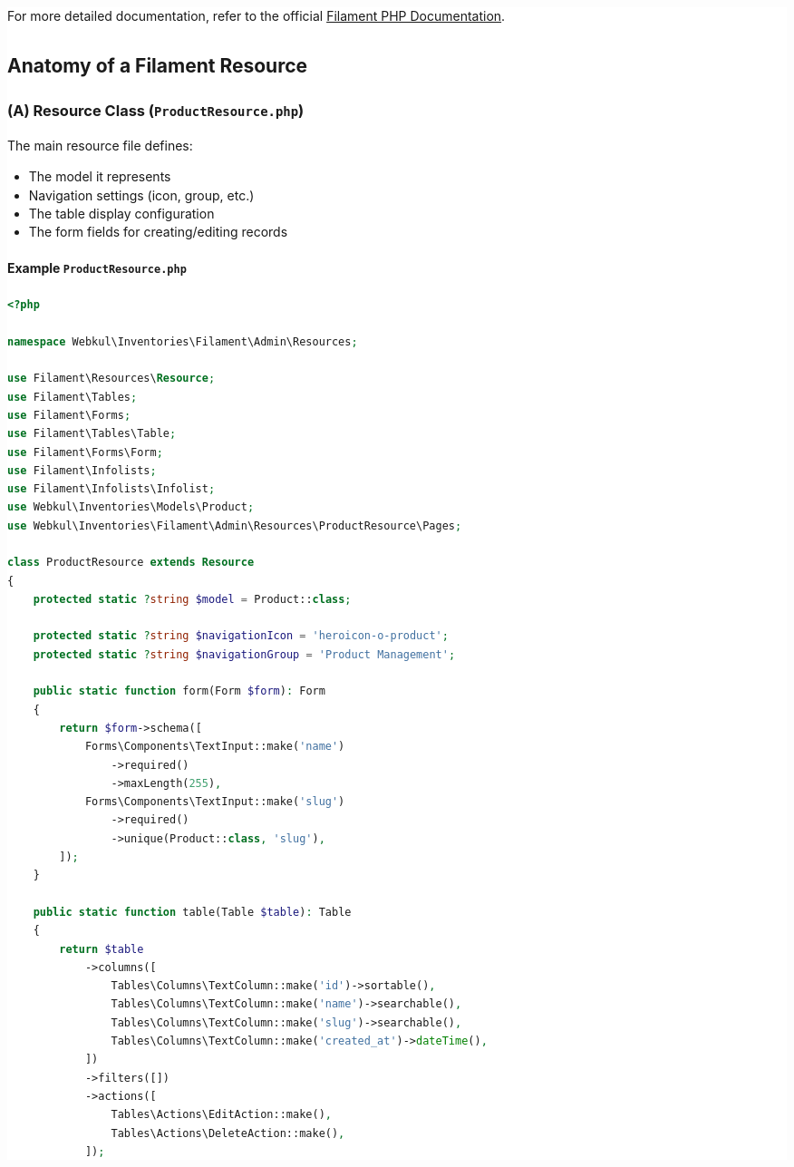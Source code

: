For more detailed documentation, refer to the official [Filament PHP Documentation](https://filamentphp.com/docs/3.x/panels/resources/getting-started).

## **Anatomy of a Filament Resource**

### **(A) Resource Class (`ProductResource.php`)**

The main resource file defines:

- The model it represents
- Navigation settings (icon, group, etc.)
- The table display configuration
- The form fields for creating/editing records

#### **Example `ProductResource.php`**

```php
<?php

namespace Webkul\Inventories\Filament\Admin\Resources;

use Filament\Resources\Resource;
use Filament\Tables;
use Filament\Forms;
use Filament\Tables\Table;
use Filament\Forms\Form;
use Filament\Infolists;
use Filament\Infolists\Infolist;
use Webkul\Inventories\Models\Product;
use Webkul\Inventories\Filament\Admin\Resources\ProductResource\Pages;

class ProductResource extends Resource
{
    protected static ?string $model = Product::class;

    protected static ?string $navigationIcon = 'heroicon-o-product';
    protected static ?string $navigationGroup = 'Product Management';

    public static function form(Form $form): Form
    {
        return $form->schema([
            Forms\Components\TextInput::make('name')
                ->required()
                ->maxLength(255),
            Forms\Components\TextInput::make('slug')
                ->required()
                ->unique(Product::class, 'slug'),
        ]);
    }

    public static function table(Table $table): Table
    {
        return $table
            ->columns([
                Tables\Columns\TextColumn::make('id')->sortable(),
                Tables\Columns\TextColumn::make('name')->searchable(),
                Tables\Columns\TextColumn::make('slug')->searchable(),
                Tables\Columns\TextColumn::make('created_at')->dateTime(),
            ])
            ->filters([])
            ->actions([
                Tables\Actions\EditAction::make(),
                Tables\Actions\DeleteAction::make(),
            ]);
```